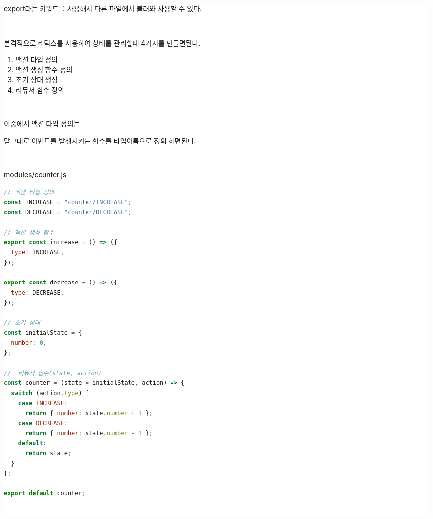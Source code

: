 export라는 키워드를 사용해서 다른 파일에서 불러와 사용할 수 있다.

<br>

본격적으로 리덕스를 사용하여 상태를 관리할때 4가지를 만들면된다.

1. 액션 타입 정의
2. 액션 생성 함수 정의
3. 초기 상태 생성
4. 리듀서 함수 정의

<br>

이중에서 액션 타입 정의는

말그대로 이벤트를 발생시키는 함수를 타입이름으로 정의 하면된다.

<br>

modules/counter.js

```jsx
// 액션 타입 정의
const INCREASE = "counter/INCREASE";
const DECREASE = "counter/DECREASE";

// 액션 생성 함수
export const increase = () => ({
  type: INCREASE,
});

export const decrease = () => ({
  type: DECREASE,
});

// 초기 상태
const initialState = {
  number: 0,
};

//  리듀서 함수(state, action)
const counter = (state = initialState, action) => {
  switch (action.type) {
    case INCREASE:
      return { number: state.number + 1 };
    case DECREASE:
      return { number: state.number - 1 };
    default:
      return state;
  }
};

export default counter;
```

<br>
